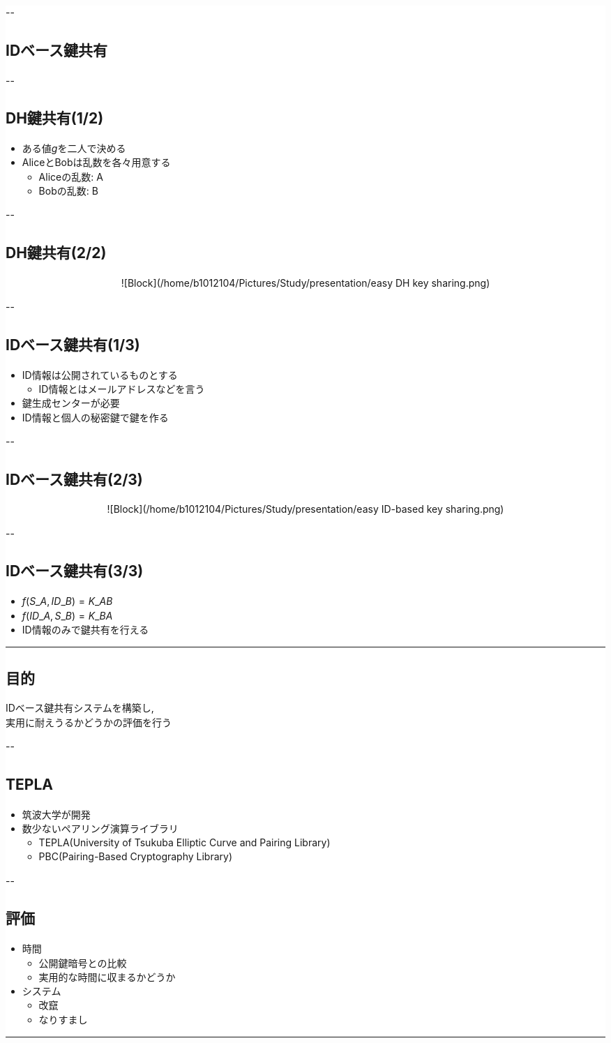 --
## IDベース鍵共有

--
## DH鍵共有(1/2)
- ある値$g$を二人で決める
- AliceとBobは乱数を各々用意する
    - Aliceの乱数: A
    - Bobの乱数: B

--
## DH鍵共有(2/2)
<center>![Block](/home/b1012104/Pictures/Study/presentation/easy DH key sharing.png)</center>

--
## IDベース鍵共有(1/3)
- ID情報は公開されているものとする
    - ID情報とはメールアドレスなどを言う
- 鍵生成センターが必要
- ID情報と個人の秘密鍵で鍵を作る


--
## IDベース鍵共有(2/3)
<center>![Block](/home/b1012104/Pictures/Study/presentation/easy ID-based key sharing.png)</center>

--
## IDベース鍵共有(3/3)
- $f(S\_A, ID\_B) = K\_{AB}$
- $f(ID\_A, S\_B) = K\_{BA}$
- ID情報のみで鍵共有を行える

---
## 目的
IDベース鍵共有システムを構築し,  
実用に耐えうるかどうかの評価を行う

--
## TEPLA
- 筑波大学が開発
- 数少ないペアリング演算ライブラリ
    - TEPLA(University of Tsukuba Elliptic Curve and Pairing Library)
    - PBC(Pairing-Based Cryptography Library)

--
## 評価
- 時間
    - 公開鍵暗号との比較
    - 実用的な時間に収まるかどうか
- システム
    - 改竄
    - なりすまし

---